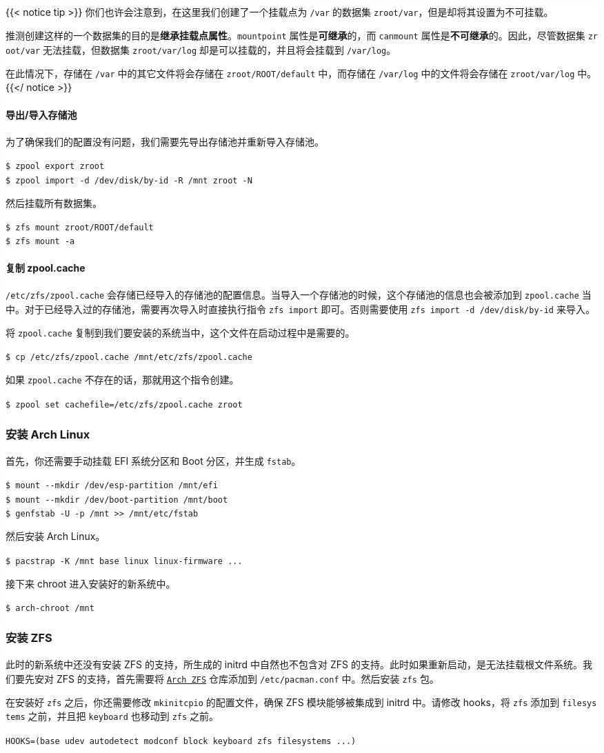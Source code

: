 {{< notice tip >}}
你们也许会注意到，在这里我们创建了一个挂载点为 `/var` 的数据集 `zroot/var`，但是却将其设置为不可挂载。

推测创建这样的一个数据集的目的是**继承挂载点属性**。`mountpoint` 属性是**可继承**的，而 `canmount` 属性是**不可继承**的。因此，尽管数据集 `zroot/var` 无法挂载，但数据集 `zroot/var/log` 却是可以挂载的，并且将会挂载到 `/var/log`。

在此情况下，存储在 `/var` 中的其它文件将会存储在 `zroot/ROOT/default` 中，而存储在 `/var/log` 中的文件将会存储在 `zroot/var/log` 中。
{{</ notice >}}

#### 导出/导入存储池
为了确保我们的配置没有问题，我们需要先导出存储池并重新导入存储池。
```bash-session
$ zpool export zroot
$ zpool import -d /dev/disk/by-id -R /mnt zroot -N
```
然后挂载所有数据集。
```bash-session
$ zfs mount zroot/ROOT/default
$ zfs mount -a
```

#### 复制 zpool.cache
`/etc/zfs/zpool.cache` 会存储已经导入的存储池的配置信息。当导入一个存储池的时候，这个存储池的信息也会被添加到 `zpool.cache` 当中。对于已经导入过的存储池，需要再次导入时直接执行指令 `zfs import` 即可。否则需要使用 `zfs import -d /dev/disk/by-id` 来导入。

将 `zpool.cache` 复制到我们要安装的系统当中，这个文件在启动过程中是需要的。
```bash-session
$ cp /etc/zfs/zpool.cache /mnt/etc/zfs/zpool.cache
```
如果 `zpool.cache` 不存在的话，那就用这个指令创建。
```bash-session
$ zpool set cachefile=/etc/zfs/zpool.cache zroot
```
### 安装 Arch Linux 
首先，你还需要手动挂载 EFI 系统分区和 Boot 分区，并生成 `fstab`。
```bash-session
$ mount --mkdir /dev/esp-partition /mnt/efi
$ mount --mkdir /dev/boot-partition /mnt/boot
$ genfstab -U -p /mnt >> /mnt/etc/fstab
```
然后安装 Arch Linux。
```bash-session
$ pacstrap -K /mnt base linux linux-firmware ...
```
接下来 chroot 进入安装好的新系统中。
```bash-session
$ arch-chroot /mnt
```

### 安装 ZFS
此时的新系统中还没有安装 ZFS 的支持，所生成的 initrd 中自然也不包含对 ZFS 的支持。此时如果重新启动，是无法挂载根文件系统。我们要先安对 ZFS 的支持，首先需要将 [`Arch ZFS`](https://wiki.archlinux.org/title/Unofficial_user_repositories#archzfs) 仓库添加到 `/etc/pacman.conf` 中。然后安装 `zfs` 包。

在安装好 `zfs` 之后，你还需要修改 `mkinitcpio` 的配置文件，确保 ZFS 模块能够被集成到 initrd 中。请修改 hooks，将 `zfs` 添加到 `filesystems` 之前，并且把 `keyboard` 也移动到 `zfs` 之前。
```bash-session
HOOKS=(base udev autodetect modconf block keyboard zfs filesystems ...)
```

